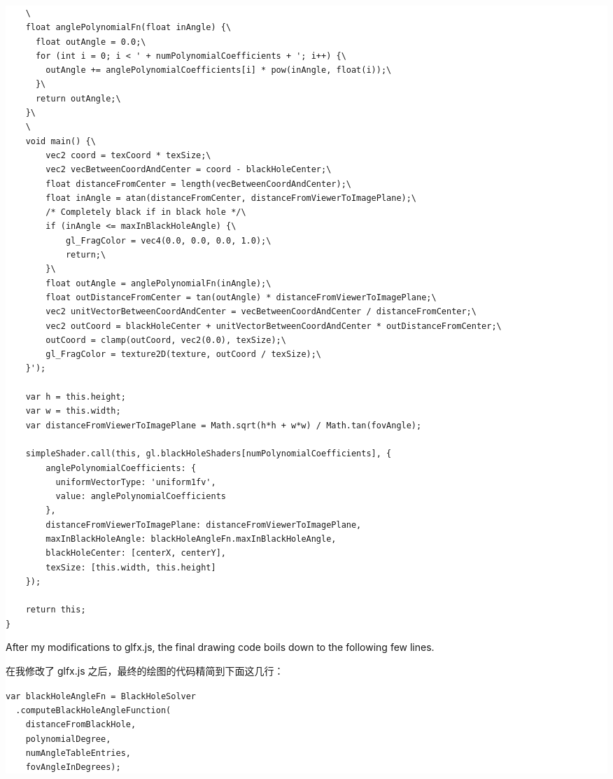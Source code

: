         \
        float anglePolynomialFn(float inAngle) {\
          float outAngle = 0.0;\
          for (int i = 0; i < ' + numPolynomialCoefficients + '; i++) {\
            outAngle += anglePolynomialCoefficients[i] * pow(inAngle, float(i));\
          }\
          return outAngle;\
        }\
        \
        void main() {\
            vec2 coord = texCoord * texSize;\
            vec2 vecBetweenCoordAndCenter = coord - blackHoleCenter;\
            float distanceFromCenter = length(vecBetweenCoordAndCenter);\
            float inAngle = atan(distanceFromCenter, distanceFromViewerToImagePlane);\
            /* Completely black if in black hole */\
            if (inAngle <= maxInBlackHoleAngle) {\
                gl_FragColor = vec4(0.0, 0.0, 0.0, 1.0);\
                return;\
            }\
            float outAngle = anglePolynomialFn(inAngle);\
            float outDistanceFromCenter = tan(outAngle) * distanceFromViewerToImagePlane;\
            vec2 unitVectorBetweenCoordAndCenter = vecBetweenCoordAndCenter / distanceFromCenter;\
            vec2 outCoord = blackHoleCenter + unitVectorBetweenCoordAndCenter * outDistanceFromCenter;\
            outCoord = clamp(outCoord, vec2(0.0), texSize);\
            gl_FragColor = texture2D(texture, outCoord / texSize);\
        }');

        var h = this.height;
        var w = this.width;
        var distanceFromViewerToImagePlane = Math.sqrt(h*h + w*w) / Math.tan(fovAngle);

        simpleShader.call(this, gl.blackHoleShaders[numPolynomialCoefficients], {
            anglePolynomialCoefficients: {
              uniformVectorType: 'uniform1fv',
              value: anglePolynomialCoefficients
            },
            distanceFromViewerToImagePlane: distanceFromViewerToImagePlane,
            maxInBlackHoleAngle: blackHoleAngleFn.maxInBlackHoleAngle,
            blackHoleCenter: [centerX, centerY],
            texSize: [this.width, this.height]
        });

        return this;
    }

After my modifications to glfx.js, the final drawing code boils down to the following few lines.

在我修改了 glfx.js 之后，最终的绘图的代码精简到下面这几行：

    var blackHoleAngleFn = BlackHoleSolver
      .computeBlackHoleAngleFunction(
        distanceFromBlackHole,
        polynomialDegree,
        numAngleTableEntries,
        fovAngleInDegrees);
